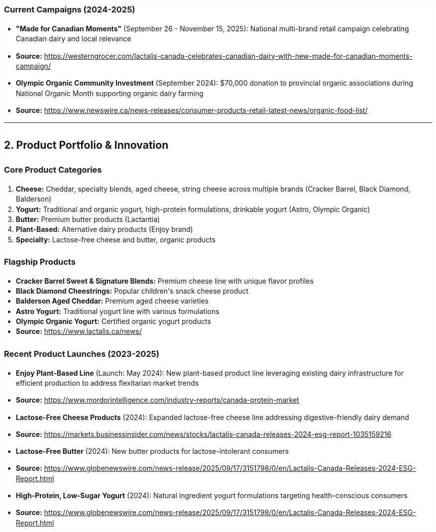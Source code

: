 ### Current Campaigns (2024-2025)
- **"Made for Canadian Moments"** (September 26 - November 15, 2025): National multi-brand retail campaign celebrating Canadian dairy and local relevance
- **Source:** https://westerngrocer.com/lactalis-canada-celebrates-canadian-dairy-with-new-made-for-canadian-moments-campaign/

- **Olympic Organic Community Investment** (September 2024): $70,000 donation to provincial organic associations during National Organic Month supporting organic dairy farming
- **Source:** https://www.newswire.ca/news-releases/consumer-products-retail-latest-news/organic-food-list/

---

## 2. Product Portfolio & Innovation

### Core Product Categories
1. **Cheese:** Cheddar, specialty blends, aged cheese, string cheese across multiple brands (Cracker Barrel, Black Diamond, Balderson)
2. **Yogurt:** Traditional and organic yogurt, high-protein formulations, drinkable yogurt (Astro, Olympic Organic)
3. **Butter:** Premium butter products (Lactantia)
4. **Plant-Based:** Alternative dairy products (Enjoy brand)
5. **Specialty:** Lactose-free cheese and butter, organic products

### Flagship Products
- **Cracker Barrel Sweet & Signature Blends:** Premium cheese line with unique flavor profiles
- **Black Diamond Cheestrings:** Popular children's snack cheese product
- **Balderson Aged Cheddar:** Premium aged cheese varieties
- **Astro Yogurt:** Traditional yogurt line with various formulations
- **Olympic Organic Yogurt:** Certified organic yogurt products
- **Source:** https://www.lactalis.ca/news/

### Recent Product Launches (2023-2025)

- **Enjoy Plant-Based Line** (Launch: May 2024): New plant-based product line leveraging existing dairy infrastructure for efficient production to address flexitarian market trends
- **Source:** https://www.mordorintelligence.com/industry-reports/canada-protein-market

- **Lactose-Free Cheese Products** (2024): Expanded lactose-free cheese line addressing digestive-friendly dairy demand
- **Source:** https://markets.businessinsider.com/news/stocks/lactalis-canada-releases-2024-esg-report-1035159216

- **Lactose-Free Butter** (2024): New butter products for lactose-intolerant consumers
- **Source:** https://www.globenewswire.com/news-release/2025/09/17/3151798/0/en/Lactalis-Canada-Releases-2024-ESG-Report.html

- **High-Protein, Low-Sugar Yogurt** (2024): Natural ingredient yogurt formulations targeting health-conscious consumers
- **Source:** https://www.globenewswire.com/news-release/2025/09/17/3151798/0/en/Lactalis-Canada-Releases-2024-ESG-Report.html

